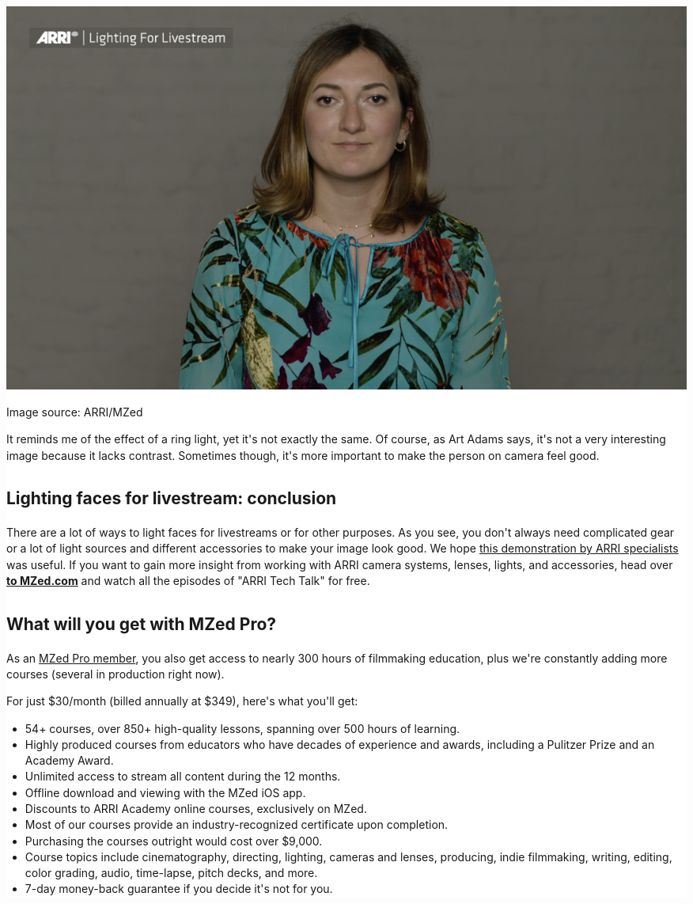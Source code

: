 [![How to light faces for livestream - beauty light result](/assets/images/posts/lighting-for-livestream-beauty-light-result.jpg)](/assets/images/posts/lighting-for-livestream-beauty-light-result.jpg)

Image source: ARRI/MZed

It reminds me of the effect of a ring light, yet it's not exactly the same. Of course, as Art Adams says, it's not a very interesting image because it lacks contrast. Sometimes though, it's more important to make the person on camera feel good.

## **Lighting faces for livestream: conclusion**

There are a lot of ways to light faces for livestreams or for other purposes. As you see, you don't always need complicated gear or a lot of light sources and different accessories to make your image look good. We hope [this demonstration by ARRI specialists](https://www.mzed.com/courses/arri-tech-talk/modules/9?tap_a=17272-420962&tap_s=4140055-196489) was useful. If you want to gain more insight from working with ARRI camera systems, lenses, lights, and accessories, head over [**to MZed.com**](https://www.mzed.com/courses/arri-tech-talk/) and watch all the episodes of "ARRI Tech Talk" for free.

## What will you get with MZed Pro?

As an [MZed Pro member](https://www.mzed.com/?tap_a=17272-420962&tap_s=4140055-196489), you also get access to nearly 300 hours of filmmaking education, plus we're constantly adding more courses (several in production right now).

For just $30/month (billed annually at $349), here's what you'll get:

-   54+ courses, over 850+ high-quality lessons, spanning over 500 hours of learning.
-   Highly produced courses from educators who have decades of experience and awards, including a Pulitzer Prize and an Academy Award.
-   Unlimited access to stream all content during the 12 months.
-   Offline download and viewing with the MZed iOS app.
-   Discounts to ARRI Academy online courses, exclusively on MZed.
-   Most of our courses provide an industry-recognized certificate upon completion.
-   Purchasing the courses outright would cost over $9,000.
-   Course topics include cinematography, directing, lighting, cameras and lenses, producing, indie filmmaking, writing, editing, color grading, audio, time-lapse, pitch decks, and more.
-   7-day money-back guarantee if you decide it's not for you.

